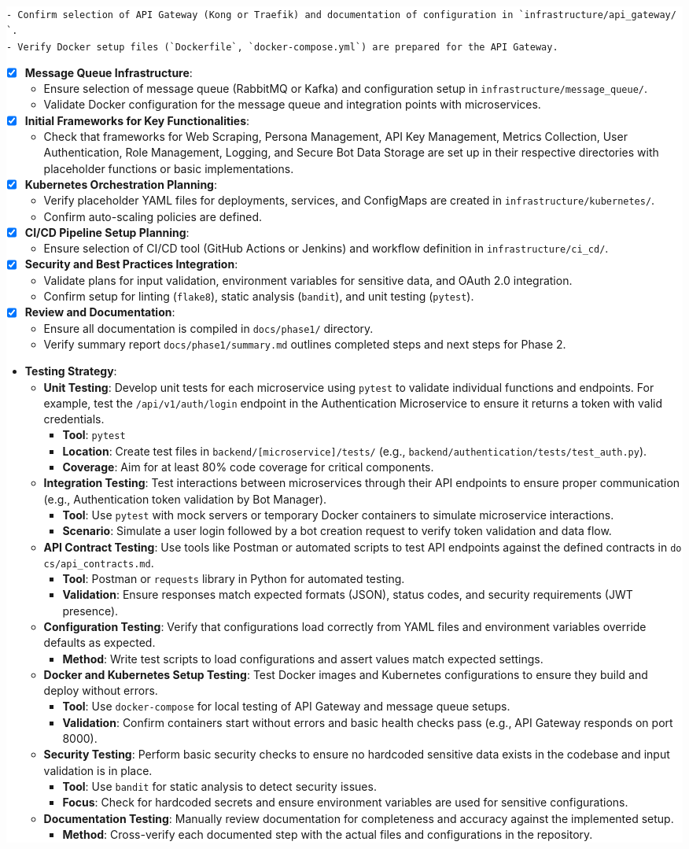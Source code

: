     - Confirm selection of API Gateway (Kong or Traefik) and documentation of configuration in `infrastructure/api_gateway/`.
    - Verify Docker setup files (`Dockerfile`, `docker-compose.yml`) are prepared for the API Gateway.
  - [x] **Message Queue Infrastructure**:
    - Ensure selection of message queue (RabbitMQ or Kafka) and configuration setup in `infrastructure/message_queue/`.
    - Validate Docker configuration for the message queue and integration points with microservices.
  - [x] **Initial Frameworks for Key Functionalities**:
    - Check that frameworks for Web Scraping, Persona Management, API Key Management, Metrics Collection, User Authentication, Role Management, Logging, and Secure Bot Data Storage are set up in their respective directories with placeholder functions or basic implementations.
  - [x] **Kubernetes Orchestration Planning**:
    - Verify placeholder YAML files for deployments, services, and ConfigMaps are created in `infrastructure/kubernetes/`.
    - Confirm auto-scaling policies are defined.
  - [x] **CI/CD Pipeline Setup Planning**:
    - Ensure selection of CI/CD tool (GitHub Actions or Jenkins) and workflow definition in `infrastructure/ci_cd/`.
  - [x] **Security and Best Practices Integration**:
    - Validate plans for input validation, environment variables for sensitive data, and OAuth 2.0 integration.
    - Confirm setup for linting (`flake8`), static analysis (`bandit`), and unit testing (`pytest`).
  - [x] **Review and Documentation**:
    - Ensure all documentation is compiled in `docs/phase1/` directory.
    - Verify summary report `docs/phase1/summary.md` outlines completed steps and next steps for Phase 2.
- **Testing Strategy**:
  - **Unit Testing**: Develop unit tests for each microservice using `pytest` to validate individual functions and endpoints. For example, test the `/api/v1/auth/login` endpoint in the Authentication Microservice to ensure it returns a token with valid credentials.
    - **Tool**: `pytest`
    - **Location**: Create test files in `backend/[microservice]/tests/` (e.g., `backend/authentication/tests/test_auth.py`).
    - **Coverage**: Aim for at least 80% code coverage for critical components.
  - **Integration Testing**: Test interactions between microservices through their API endpoints to ensure proper communication (e.g., Authentication token validation by Bot Manager).
    - **Tool**: Use `pytest` with mock servers or temporary Docker containers to simulate microservice interactions.
    - **Scenario**: Simulate a user login followed by a bot creation request to verify token validation and data flow.
  - **API Contract Testing**: Use tools like Postman or automated scripts to test API endpoints against the defined contracts in `docs/api_contracts.md`.
    - **Tool**: Postman or `requests` library in Python for automated testing.
    - **Validation**: Ensure responses match expected formats (JSON), status codes, and security requirements (JWT presence).
  - **Configuration Testing**: Verify that configurations load correctly from YAML files and environment variables override defaults as expected.
    - **Method**: Write test scripts to load configurations and assert values match expected settings.
  - **Docker and Kubernetes Setup Testing**: Test Docker images and Kubernetes configurations to ensure they build and deploy without errors.
    - **Tool**: Use `docker-compose` for local testing of API Gateway and message queue setups.
    - **Validation**: Confirm containers start without errors and basic health checks pass (e.g., API Gateway responds on port 8000).
  - **Security Testing**: Perform basic security checks to ensure no hardcoded sensitive data exists in the codebase and input validation is in place.
    - **Tool**: Use `bandit` for static analysis to detect security issues.
    - **Focus**: Check for hardcoded secrets and ensure environment variables are used for sensitive configurations.
  - **Documentation Testing**: Manually review documentation for completeness and accuracy against the implemented setup.
    - **Method**: Cross-verify each documented step with the actual files and configurations in the repository.
